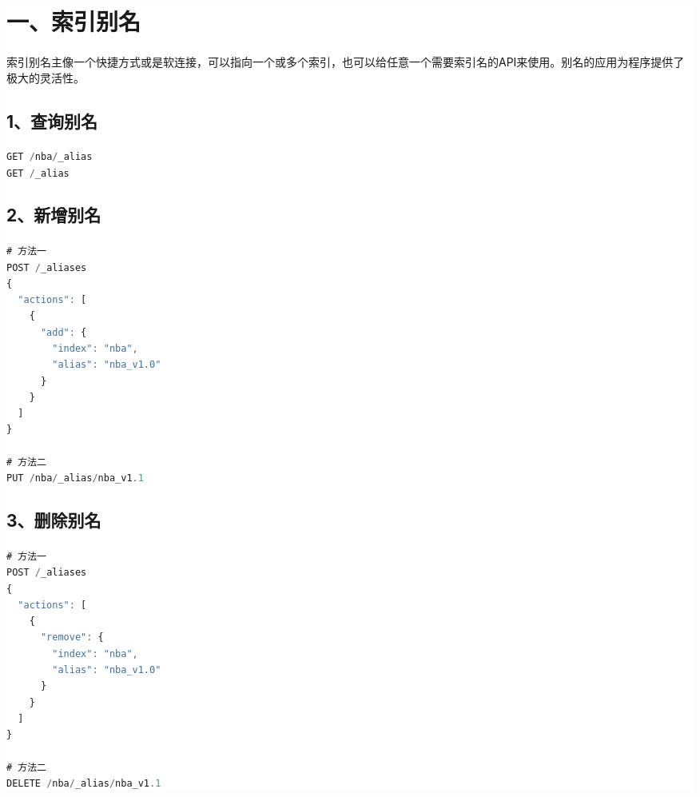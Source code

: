 # 一、索引别名

索引别名主像一个快捷方式或是软连接，可以指向一个或多个索引，也可以给任意一个需要索引名的API来使用。别名的应用为程序提供了极大的灵活性。

## 1、查询别名

```js
GET /nba/_alias
GET /_alias
```

## 2、新增别名

```js
# 方法一
POST /_aliases
{
  "actions": [
    {
      "add": {
        "index": "nba",
        "alias": "nba_v1.0"
      }
    }
  ]
}

# 方法二
PUT /nba/_alias/nba_v1.1
```

## 3、删除别名

```js
# 方法一
POST /_aliases
{
  "actions": [
    {
      "remove": {
        "index": "nba",
        "alias": "nba_v1.0"
      }
    }
  ]
}

# 方法二
DELETE /nba/_alias/nba_v1.1

```
